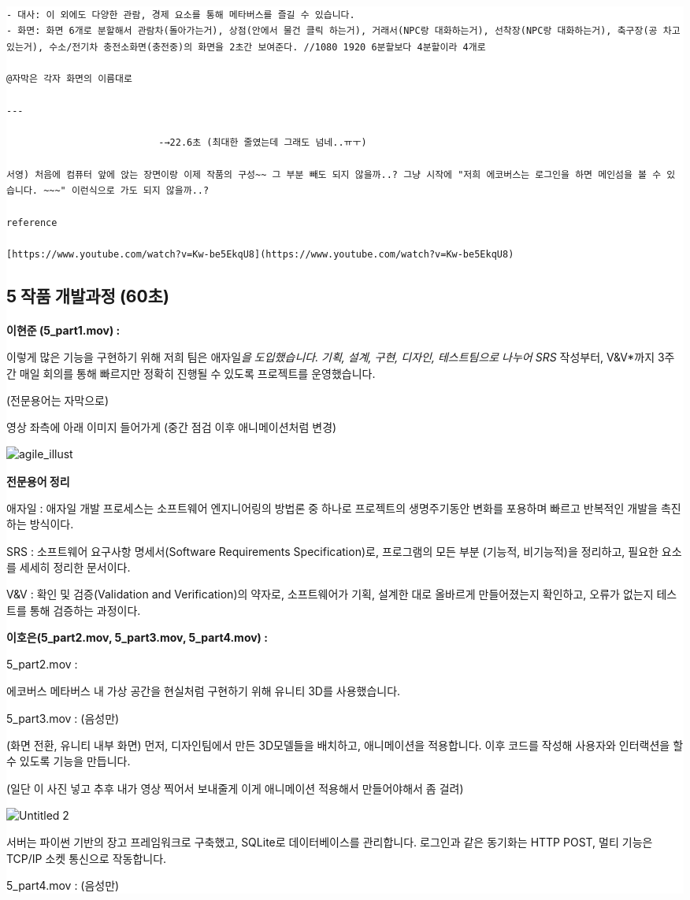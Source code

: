     - 대사: 이 외에도 다양한 관람, 경제 요소를 통해 메타버스를 즐길 수 있습니다.
    - 화면: 화면 6개로 분할해서 관람차(돌아가는거), 상점(안에서 물건 클릭 하는거), 거래서(NPC랑 대화하는거), 선착장(NPC랑 대화하는거), 축구장(공 차고 있는거), 수소/전기차 충전소화면(충전중)의 화면을 2초간 보여준다. //1080 1920 6분할보다 4분할이라 4개로
    
    @자막은 각자 화면의 이름대로
    
    ---
    
                               -→22.6초 (최대한 줄였는데 그래도 넘네..ㅠㅜ)
    
    서영) 처음에 컴퓨터 앞에 앉는 장면이랑 이제 작품의 구성~~ 그 부분 빼도 되지 않을까..? 그냥 시작에 "저희 에코버스는 로그인을 하면 메인섬을 볼 수 있습니다. ~~~" 이런식으로 가도 되지 않을까..? 
    
    reference
    
    [https://www.youtube.com/watch?v=Kw-be5EkqU8](https://www.youtube.com/watch?v=Kw-be5EkqU8)
    

## 5 작품 개발과정 (60초)

**이현준 (5_part1.mov) :** 

 이렇게 많은 기능을 구현하기 위해 저희 팀은 애자일*을 도입했습니다. 기획, 설계, 구현, 디자인, 테스트팀으로 나누어 SRS* 작성부터, V&V*까지 3주간 매일 회의를 통해 빠르지만 정확히 진행될 수 있도록 프로젝트를 운영했습니다.

(전문용어는 자막으로)

영상 좌측에 아래 이미지 들어가게 (중간 점검 이후 애니메이션처럼 변경)

![agile_illust](https://user-images.githubusercontent.com/37548919/148237287-b36bcbe2-aa4c-4a52-bd46-faab565ead75.png)


**전문용어 정리**

애자일 : 애자일 개발 프로세스는 소프트웨어 엔지니어링의 방법론 중 하나로 프로젝트의 생명주기동안 변화를 포용하며 빠르고 반복적인 개발을 촉진하는 방식이다.

SRS : 소프트웨어 요구사항 명세서(Software Requirements Specification)로, 프로그램의 모든 부분 (기능적, 비기능적)을 정리하고, 필요한 요소를 세세히 정리한 문서이다.

V&V : 확인 및 검증(Validation and Verification)의 약자로, 소프트웨어가 기획, 설계한 대로 올바르게 만들어졌는지 확인하고, 오류가 없는지 테스트를 통해 검증하는 과정이다.

**이호은(5_part2.mov, 5_part3.mov, 5_part4.mov) :** 

5_part2.mov : 

에코버스 메타버스 내 가상 공간을 현실처럼 구현하기 위해 유니티 3D를 사용했습니다. 

5_part3.mov :  (음성만)

(화면 전환, 유니티 내부 화면) 먼저, 디자인팀에서 만든 3D모델들을 배치하고, 애니메이션을 적용합니다. 이후 코드를 작성해 사용자와 인터랙션을 할 수 있도록 기능을 만듭니다.

(일단 이 사진 넣고 추후 내가 영상 찍어서 보내줄게 이게 애니메이션 적용해서 만들어야해서 좀 걸려)

![Untitled 2](https://user-images.githubusercontent.com/37548919/148237305-4a7a27c1-e02a-4148-bdc8-f9c4c904c605.png)


서버는 파이썬 기반의 장고 프레임워크로 구축했고, SQLite로 데이터베이스를 관리합니다. 로그인과 같은 동기화는 HTTP POST, 멀티 기능은 TCP/IP 소켓 통신으로 작동합니다.

5_part4.mov : (음성만)
